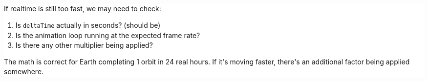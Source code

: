 If realtime is still too fast, we may need to check:
1. Is `deltaTime` actually in seconds? (should be)
2. Is the animation loop running at the expected frame rate?
3. Is there any other multiplier being applied?

The math is correct for Earth completing 1 orbit in 24 real hours. If it's moving faster, there's an additional factor being applied somewhere.
